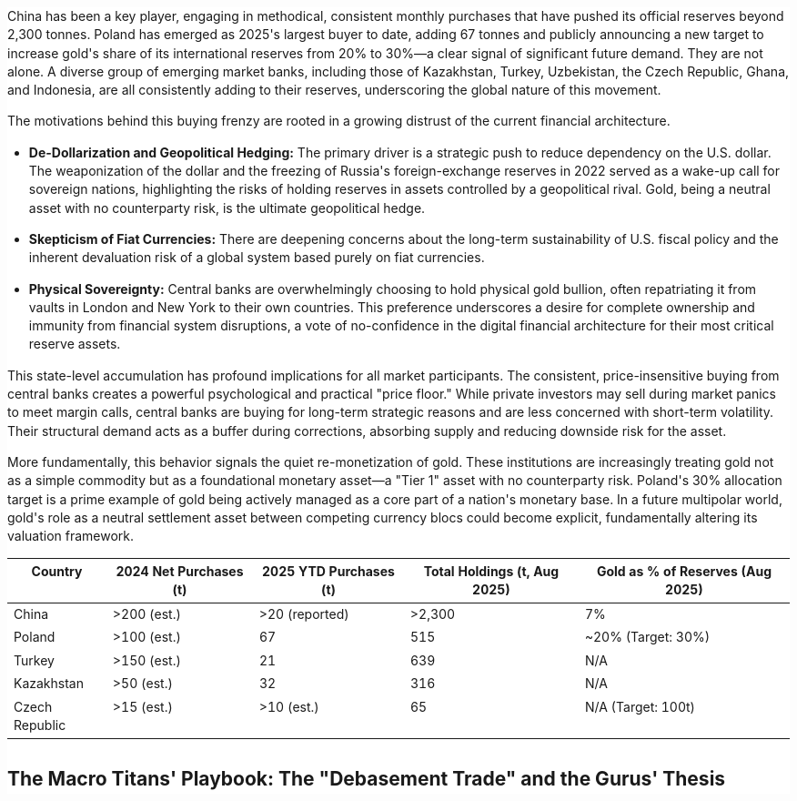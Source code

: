 China has been a key player, engaging in methodical, consistent monthly purchases that have pushed its official reserves beyond 2,300 tonnes. Poland has emerged as 2025's largest buyer to date, adding 67 tonnes and publicly announcing a new target to increase gold's share of its international reserves from 20% to 30%—a clear signal of significant future demand. They are not alone. A diverse group of emerging market banks, including those of Kazakhstan, Turkey, Uzbekistan, the Czech Republic, Ghana, and Indonesia, are all consistently adding to their reserves, underscoring the global nature of this movement.   

The motivations behind this buying frenzy are rooted in a growing distrust of the current financial architecture.

- **De-Dollarization and Geopolitical Hedging:** The primary driver is a strategic push to reduce dependency on the U.S. dollar. The weaponization of the dollar and the freezing of Russia's foreign-exchange reserves in 2022 served as a wake-up call for sovereign nations, highlighting the risks of holding reserves in assets controlled by a geopolitical rival. Gold, being a neutral asset with no counterparty risk, is the ultimate geopolitical hedge.   
    
- **Skepticism of Fiat Currencies:** There are deepening concerns about the long-term sustainability of U.S. fiscal policy and the inherent devaluation risk of a global system based purely on fiat currencies.   
    
- **Physical Sovereignty:** Central banks are overwhelmingly choosing to hold physical gold bullion, often repatriating it from vaults in London and New York to their own countries. This preference underscores a desire for complete ownership and immunity from financial system disruptions, a vote of no-confidence in the digital financial architecture for their most critical reserve assets.   
    

This state-level accumulation has profound implications for all market participants. The consistent, price-insensitive buying from central banks creates a powerful psychological and practical "price floor." While private investors may sell during market panics to meet margin calls, central banks are buying for long-term strategic reasons and are less concerned with short-term volatility. Their structural demand acts as a buffer during corrections, absorbing supply and reducing downside risk for the asset.   

More fundamentally, this behavior signals the quiet re-monetization of gold. These institutions are increasingly treating gold not as a simple commodity but as a foundational monetary asset—a "Tier 1" asset with no counterparty risk. Poland's 30% allocation target is a prime example of gold being actively managed as a core part of a nation's monetary base. In a future multipolar world, gold's role as a neutral settlement asset between competing currency blocs could become explicit, fundamentally altering its valuation framework.

| **Country**    | **2024 Net Purchases (t)** | **2025 YTD Purchases (t)** | **Total Holdings (t, Aug 2025)** | **Gold as % of Reserves (Aug 2025)** |
| -------------- | -------------------------- | -------------------------- | -------------------------------- | ------------------------------------ |
| China          | >200 (est.)                | >20 (reported)             | >2,300                           | 7%                                   |
| Poland         | >100 (est.)                | 67                         | 515                              | ~20% (Target: 30%)                   |
| Turkey         | >150 (est.)                | 21                         | 639                              | N/A                                  |
| Kazakhstan     | >50 (est.)                 | 32                         | 316                              | N/A                                  |
| Czech Republic | >15 (est.)                 | >10 (est.)                 | 65                               | N/A (Target: 100t)                   |

## The Macro Titans' Playbook: The "Debasement Trade" and the Gurus' Thesis
